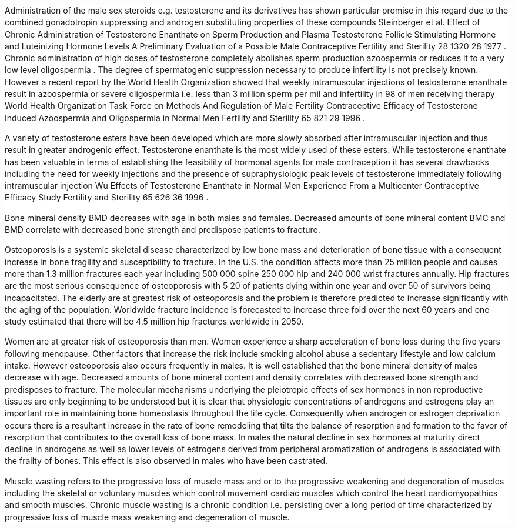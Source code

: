 
Administration of the male sex steroids e.g. testosterone and its derivatives has shown particular promise in this regard due to the combined gonadotropin suppressing and androgen substituting properties of these compounds Steinberger et al. Effect of Chronic Administration of Testosterone Enanthate on Sperm Production and Plasma Testosterone Follicle Stimulating Hormone and Luteinizing Hormone Levels A Preliminary Evaluation of a Possible Male Contraceptive Fertility and Sterility 28 1320 28 1977 . Chronic administration of high doses of testosterone completely abolishes sperm production azoospermia or reduces it to a very low level oligospermia . The degree of spermatogenic suppression necessary to produce infertility is not precisely known. However a recent report by the World Health Organization showed that weekly intramuscular injections of testosterone enanthate result in azoospermia or severe oligospermia i.e. less than 3 million sperm per mil and infertility in 98 of men receiving therapy World Health Organization Task Force on Methods And Regulation of Male Fertility Contraceptive Efficacy of Testosterone Induced Azoospermia and Oligospermia in Normal Men Fertility and Sterility 65 821 29 1996 .

A variety of testosterone esters have been developed which are more slowly absorbed after intramuscular injection and thus result in greater androgenic effect. Testosterone enanthate is the most widely used of these esters. While testosterone enanthate has been valuable in terms of establishing the feasibility of hormonal agents for male contraception it has several drawbacks including the need for weekly injections and the presence of supraphysiologic peak levels of testosterone immediately following intramuscular injection Wu Effects of Testosterone Enanthate in Normal Men Experience From a Multicenter Contraceptive Efficacy Study Fertility and Sterility 65 626 36 1996 .

Bone mineral density BMD decreases with age in both males and females. Decreased amounts of bone mineral content BMC and BMD correlate with decreased bone strength and predispose patients to fracture.

Osteoporosis is a systemic skeletal disease characterized by low bone mass and deterioration of bone tissue with a consequent increase in bone fragility and susceptibility to fracture. In the U.S. the condition affects more than 25 million people and causes more than 1.3 million fractures each year including 500 000 spine 250 000 hip and 240 000 wrist fractures annually. Hip fractures are the most serious consequence of osteoporosis with 5 20 of patients dying within one year and over 50 of survivors being incapacitated. The elderly are at greatest risk of osteoporosis and the problem is therefore predicted to increase significantly with the aging of the population. Worldwide fracture incidence is forecasted to increase three fold over the next 60 years and one study estimated that there will be 4.5 million hip fractures worldwide in 2050.

Women are at greater risk of osteoporosis than men. Women experience a sharp acceleration of bone loss during the five years following menopause. Other factors that increase the risk include smoking alcohol abuse a sedentary lifestyle and low calcium intake. However osteoporosis also occurs frequently in males. It is well established that the bone mineral density of males decrease with age. Decreased amounts of bone mineral content and density correlates with decreased bone strength and predisposes to fracture. The molecular mechanisms underlying the pleiotropic effects of sex hormones in non reproductive tissues are only beginning to be understood but it is clear that physiologic concentrations of androgens and estrogens play an important role in maintaining bone homeostasis throughout the life cycle. Consequently when androgen or estrogen deprivation occurs there is a resultant increase in the rate of bone remodeling that tilts the balance of resorption and formation to the favor of resorption that contributes to the overall loss of bone mass. In males the natural decline in sex hormones at maturity direct decline in androgens as well as lower levels of estrogens derived from peripheral aromatization of androgens is associated with the frailty of bones. This effect is also observed in males who have been castrated.

Muscle wasting refers to the progressive loss of muscle mass and or to the progressive weakening and degeneration of muscles including the skeletal or voluntary muscles which control movement cardiac muscles which control the heart cardiomyopathics and smooth muscles. Chronic muscle wasting is a chronic condition i.e. persisting over a long period of time characterized by progressive loss of muscle mass weakening and degeneration of muscle.
